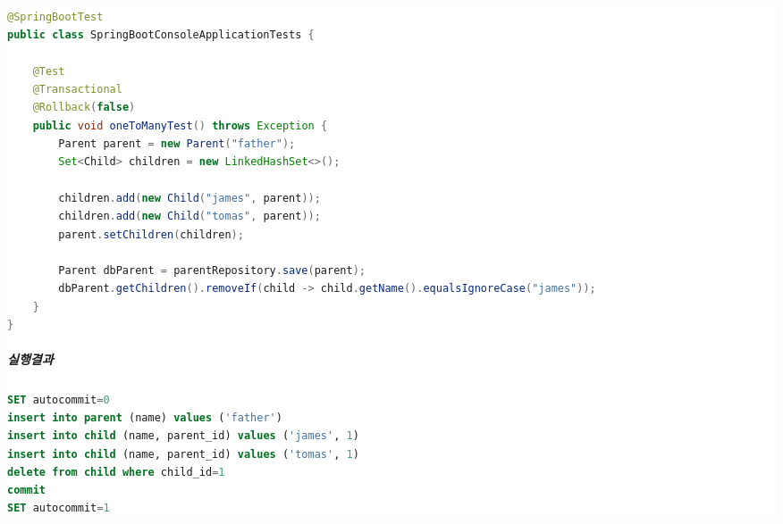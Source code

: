 ```java
@SpringBootTest
public class SpringBootConsoleApplicationTests {

    @Test
    @Transactional
    @Rollback(false)
    public void oneToManyTest() throws Exception {
        Parent parent = new Parent("father");
        Set<Child> children = new LinkedHashSet<>();

        children.add(new Child("james", parent));
        children.add(new Child("tomas", parent));
        parent.setChildren(children);

        Parent dbParent = parentRepository.save(parent);
        dbParent.getChildren().removeIf(child -> child.getName().equalsIgnoreCase("james"));
    }
}
```

##### 실행결과

```sql
SET autocommit=0
insert into parent (name) values ('father')
insert into child (name, parent_id) values ('james', 1)
insert into child (name, parent_id) values ('tomas', 1)
delete from child where child_id=1
commit
SET autocommit=1
```

